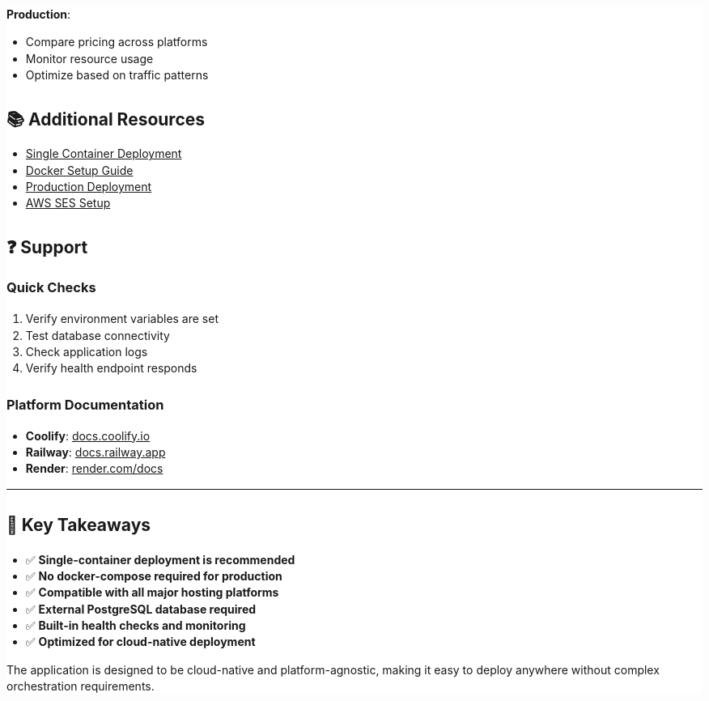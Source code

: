 **Production**:
- Compare pricing across platforms
- Monitor resource usage
- Optimize based on traffic patterns

## 📚 Additional Resources

- [Single Container Deployment](./SINGLE_CONTAINER_DEPLOYMENT.md)
- [Docker Setup Guide](./DOCKER_SETUP.md)
- [Production Deployment](./PRODUCTION_DEPLOYMENT.md)
- [AWS SES Setup](./AWS_SES_SETUP.md)

## ❓ Support

### Quick Checks

1. Verify environment variables are set
2. Test database connectivity
3. Check application logs
4. Verify health endpoint responds

### Platform Documentation

- **Coolify**: [docs.coolify.io](https://docs.coolify.io)
- **Railway**: [docs.railway.app](https://docs.railway.app)  
- **Render**: [render.com/docs](https://render.com/docs)

---

## 🎯 Key Takeaways

- ✅ **Single-container deployment is recommended**
- ✅ **No docker-compose required for production**
- ✅ **Compatible with all major hosting platforms**
- ✅ **External PostgreSQL database required**
- ✅ **Built-in health checks and monitoring**
- ✅ **Optimized for cloud-native deployment**

The application is designed to be cloud-native and platform-agnostic, making it easy to deploy anywhere without complex orchestration requirements.